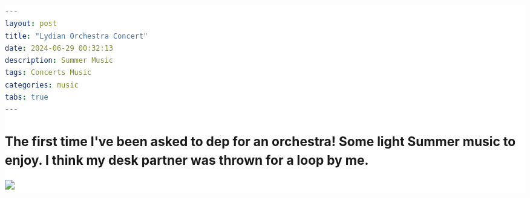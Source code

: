 ```yaml
---
layout: post
title: "Lydian Orchestra Concert"
date: 2024-06-29 00:32:13
description: Summer Music
tags: Concerts Music 
categories: music
tabs: true
---
```

The first time I've been asked to dep for an orchestra! Some light Summer music to enjoy. I think my desk partner was thrown for a loop by me.
---
<img src="https://www.lydian.org.uk/s/Summer-Concert-2024-6.pdf " style="width: 100%;">

